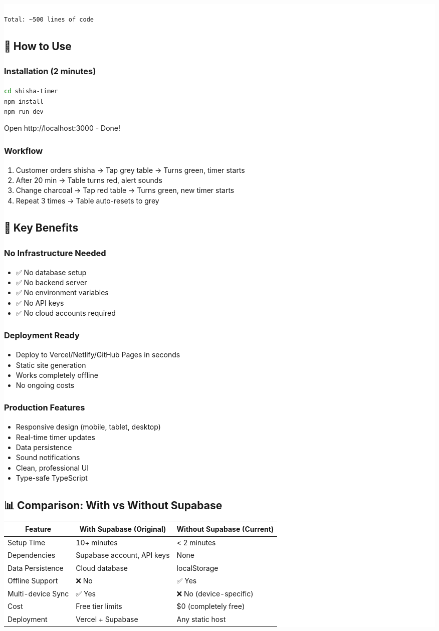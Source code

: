 ```

Total: ~500 lines of code
```

## 🚀 How to Use

### Installation (2 minutes)

```bash
cd shisha-timer
npm install
npm run dev
```

Open http://localhost:3000 - Done!

### Workflow

1. Customer orders shisha → Tap grey table → Turns green, timer starts
2. After 20 min → Table turns red, alert sounds
3. Change charcoal → Tap red table → Turns green, new timer starts
4. Repeat 3 times → Table auto-resets to grey

## 🎯 Key Benefits

### No Infrastructure Needed
- ✅ No database setup
- ✅ No backend server
- ✅ No environment variables
- ✅ No API keys
- ✅ No cloud accounts required

### Deployment Ready
- Deploy to Vercel/Netlify/GitHub Pages in seconds
- Static site generation
- Works completely offline
- No ongoing costs

### Production Features
- Responsive design (mobile, tablet, desktop)
- Real-time timer updates
- Data persistence
- Sound notifications
- Clean, professional UI
- Type-safe TypeScript

## 📊 Comparison: With vs Without Supabase

| Feature | With Supabase (Original) | Without Supabase (Current) |
|---------|-------------------------|---------------------------|
| Setup Time | 10+ minutes | < 2 minutes |
| Dependencies | Supabase account, API keys | None |
| Data Persistence | Cloud database | localStorage |
| Offline Support | ❌ No | ✅ Yes |
| Multi-device Sync | ✅ Yes | ❌ No (device-specific) |
| Cost | Free tier limits | $0 (completely free) |
| Deployment | Vercel + Supabase | Any static host |